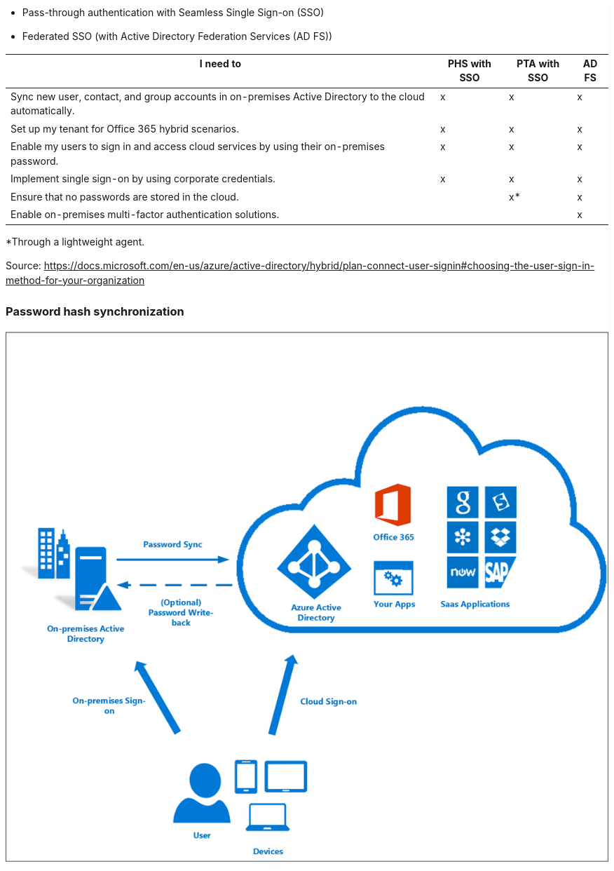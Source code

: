   - Pass-through authentication with Seamless Single Sign-on (SSO)

  - Federated SSO (with Active Directory Federation Services (AD FS))

| I need to                                                                                              | PHS with SSO | PTA with SSO | AD FS |
| ------------------------------------------------------------------------------------------------------ | ------------ | ------------ | ----- |
| Sync new user, contact, and group accounts in on-premises Active Directory to the cloud automatically. | x            | x            | x     |
| Set up my tenant for Office 365 hybrid scenarios.                                                      | x            | x            | x     |
| Enable my users to sign in and access cloud services by using their on-premises password.              | x            | x            | x     |
| Implement single sign-on by using corporate credentials.                                               | x            | x            | x     |
| Ensure that no passwords are stored in the cloud.                                                      |              | x\*          | x     |
| Enable on-premises multi-factor authentication solutions.                                              |              |              | x     |

\*Through a lightweight agent.

Source: https://docs.microsoft.com/en-us/azure/active-directory/hybrid/plan-connect-user-signin#choosing-the-user-sign-in-method-for-your-organization

### Password hash synchronization

![](..//media/image23.png)

